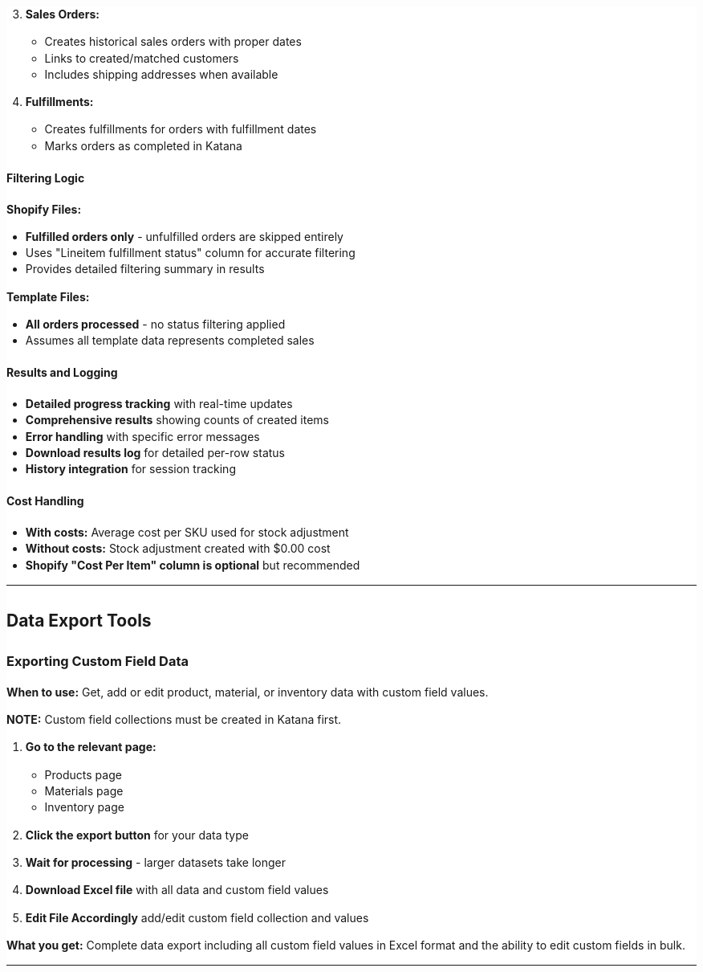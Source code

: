 3. **Sales Orders:**
   - Creates historical sales orders with proper dates
   - Links to created/matched customers
   - Includes shipping addresses when available

4. **Fulfillments:**
   - Creates fulfillments for orders with fulfillment dates
   - Marks orders as completed in Katana

#### Filtering Logic

**Shopify Files:**
- **Fulfilled orders only** - unfulfilled orders are skipped entirely
- Uses "Lineitem fulfillment status" column for accurate filtering
- Provides detailed filtering summary in results

**Template Files:**
- **All orders processed** - no status filtering applied
- Assumes all template data represents completed sales

#### Results and Logging

- **Detailed progress tracking** with real-time updates
- **Comprehensive results** showing counts of created items
- **Error handling** with specific error messages
- **Download results log** for detailed per-row status
- **History integration** for session tracking

#### Cost Handling

- **With costs:** Average cost per SKU used for stock adjustment
- **Without costs:** Stock adjustment created with $0.00 cost
- **Shopify "Cost Per Item" column is optional** but recommended

---

## Data Export Tools

### Exporting Custom Field Data

**When to use:** Get, add or edit product, material, or inventory data with custom field values.

**NOTE:** Custom field collections must be created in Katana first.

1. **Go to the relevant page:**
   - Products page
   - Materials page 
   - Inventory page

2. **Click the export button** for your data type
3. **Wait for processing** - larger datasets take longer
4. **Download Excel file** with all data and custom field values
5. **Edit File Accordingly** add/edit custom field collection and values

**What you get:** Complete data export including all custom field values in Excel format and the ability to edit custom fields in bulk.

---